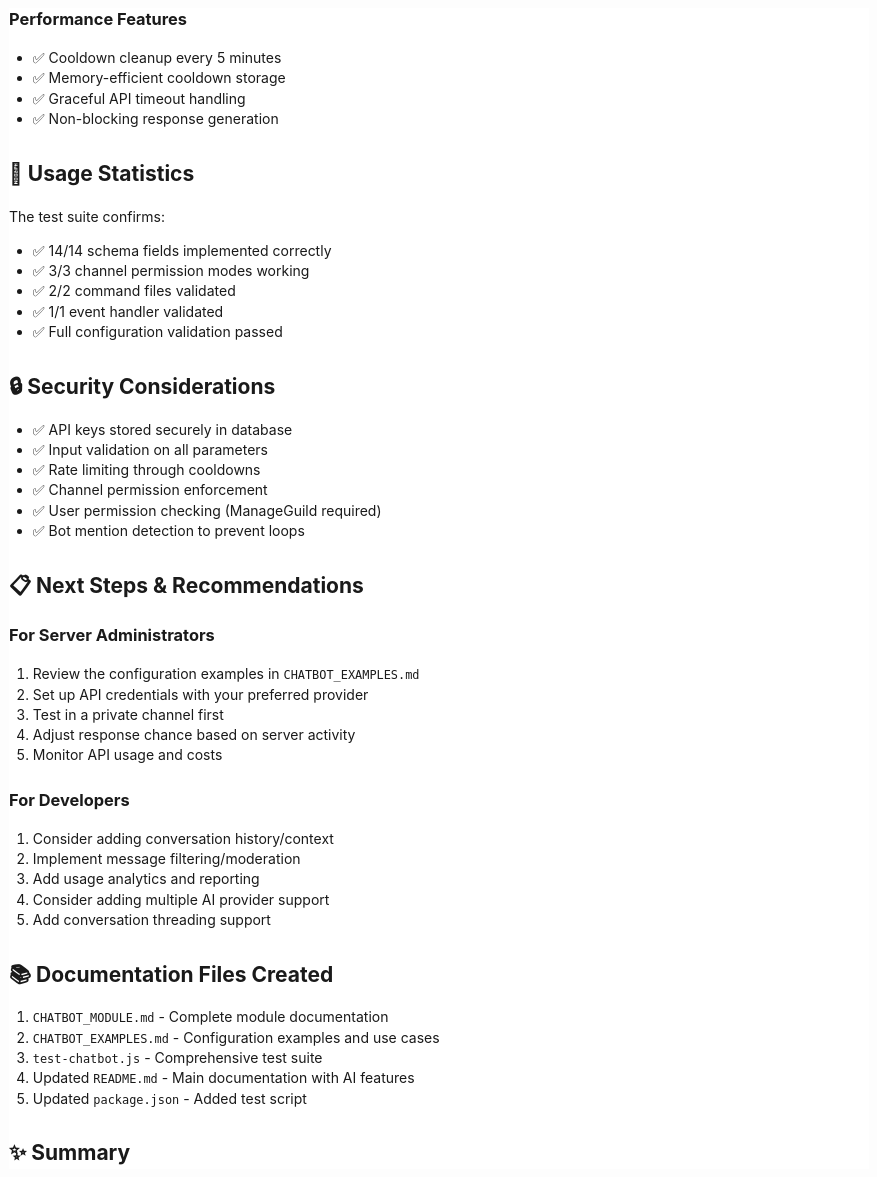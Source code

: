 ### Performance Features
- ✅ Cooldown cleanup every 5 minutes
- ✅ Memory-efficient cooldown storage
- ✅ Graceful API timeout handling
- ✅ Non-blocking response generation

## 🎯 Usage Statistics

The test suite confirms:
- ✅ 14/14 schema fields implemented correctly
- ✅ 3/3 channel permission modes working
- ✅ 2/2 command files validated
- ✅ 1/1 event handler validated
- ✅ Full configuration validation passed

## 🔒 Security Considerations

- ✅ API keys stored securely in database
- ✅ Input validation on all parameters
- ✅ Rate limiting through cooldowns
- ✅ Channel permission enforcement
- ✅ User permission checking (ManageGuild required)
- ✅ Bot mention detection to prevent loops

## 📋 Next Steps & Recommendations

### For Server Administrators
1. Review the configuration examples in `CHATBOT_EXAMPLES.md`
2. Set up API credentials with your preferred provider
3. Test in a private channel first
4. Adjust response chance based on server activity
5. Monitor API usage and costs

### For Developers
1. Consider adding conversation history/context
2. Implement message filtering/moderation
3. Add usage analytics and reporting
4. Consider adding multiple AI provider support
5. Add conversation threading support

## 📚 Documentation Files Created

1. `CHATBOT_MODULE.md` - Complete module documentation
2. `CHATBOT_EXAMPLES.md` - Configuration examples and use cases
3. `test-chatbot.js` - Comprehensive test suite
4. Updated `README.md` - Main documentation with AI features
5. Updated `package.json` - Added test script

## ✨ Summary
